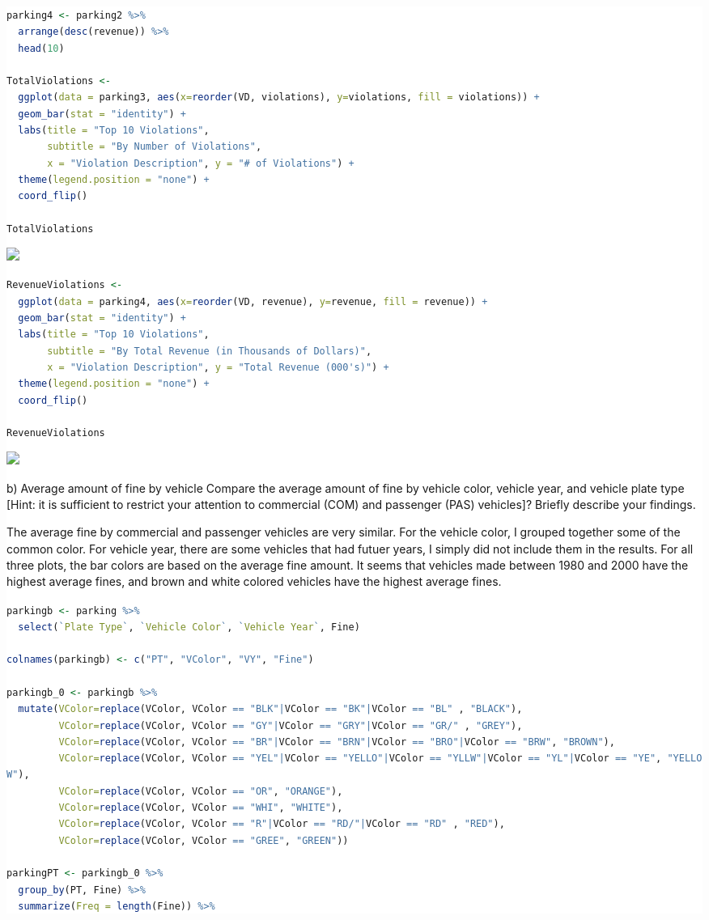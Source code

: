 ```r
parking4 <- parking2 %>% 
  arrange(desc(revenue)) %>% 
  head(10)

TotalViolations <-
  ggplot(data = parking3, aes(x=reorder(VD, violations), y=violations, fill = violations)) +
  geom_bar(stat = "identity") + 
  labs(title = "Top 10 Violations",
       subtitle = "By Number of Violations",
       x = "Violation Description", y = "# of Violations") +
  theme(legend.position = "none") +
  coord_flip()

TotalViolations
```

![](figures/Q1_a-1.png)

```r
RevenueViolations <-
  ggplot(data = parking4, aes(x=reorder(VD, revenue), y=revenue, fill = revenue)) +
  geom_bar(stat = "identity") + 
  labs(title = "Top 10 Violations",
       subtitle = "By Total Revenue (in Thousands of Dollars)",
       x = "Violation Description", y = "Total Revenue (000's)") +
  theme(legend.position = "none") +
  coord_flip()

RevenueViolations
```

![](figures/Q1_a-2.png)

b) Average amount of fine by vehicle
Compare the average amount of fine by vehicle color, vehicle year, and vehicle plate type [Hint: it is sufficient to restrict your attention to commercial (COM) and passenger (PAS) vehicles]? Briefly describe your findings.

The average fine by commercial and passenger vehicles are very similar. For the vehicle color, I grouped together some of the common color. For vehicle year, there are some vehicles that had futuer years, I simply did not include them in the results. For all three plots, the bar colors are based on the average fine amount. It seems that vehicles made between 1980 and 2000 have the highest average fines, and brown and white colored vehicles have the highest average fines.

```r
parkingb <- parking %>% 
  select(`Plate Type`, `Vehicle Color`, `Vehicle Year`, Fine)

colnames(parkingb) <- c("PT", "VColor", "VY", "Fine")

parkingb_0 <- parkingb %>% 
  mutate(VColor=replace(VColor, VColor == "BLK"|VColor == "BK"|VColor == "BL" , "BLACK"), 
         VColor=replace(VColor, VColor == "GY"|VColor == "GRY"|VColor == "GR/" , "GREY"),
         VColor=replace(VColor, VColor == "BR"|VColor == "BRN"|VColor == "BRO"|VColor == "BRW", "BROWN"),
         VColor=replace(VColor, VColor == "YEL"|VColor == "YELLO"|VColor == "YLLW"|VColor == "YL"|VColor == "YE", "YELLOW"),
         VColor=replace(VColor, VColor == "OR", "ORANGE"),
         VColor=replace(VColor, VColor == "WHI", "WHITE"),
         VColor=replace(VColor, VColor == "R"|VColor == "RD/"|VColor == "RD" , "RED"),
         VColor=replace(VColor, VColor == "GREE", "GREEN"))

parkingPT <- parkingb_0 %>%
  group_by(PT, Fine) %>% 
  summarize(Freq = length(Fine)) %>% 
```